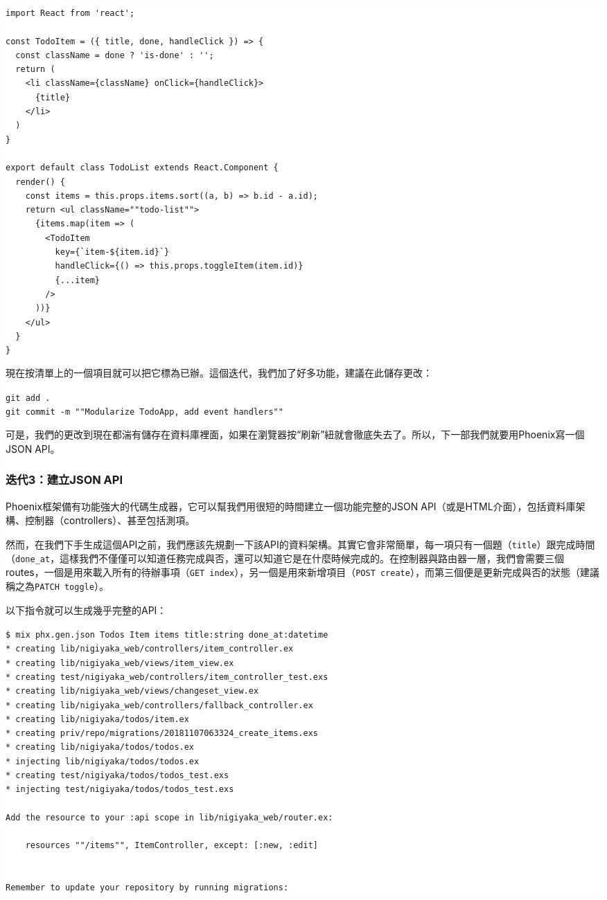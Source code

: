 ```language-jsx
import React from 'react';

const TodoItem = ({ title, done, handleClick }) => {
  const className = done ? 'is-done' : '';
  return (
    <li className={className} onClick={handleClick}>
      {title}
    </li>
  )
}

export default class TodoList extends React.Component {
  render() {
    const items = this.props.items.sort((a, b) => b.id - a.id);
    return <ul className=""todo-list"">
      {items.map(item => (
        <TodoItem
          key={`item-${item.id}`}
          handleClick={() => this.props.toggleItem(item.id)}
          {...item}
        />
      ))}
    </ul>
  }
}
```

現在按清單上的一個項目就可以把它標為已辦。這個迭代，我們加了好多功能，建議在此儲存更改：

```
git add .
git commit -m ""Modularize TodoApp, add event handlers""
```

可是，我們的更改到現在都湍有儲存在資料庫裡面，如果在瀏覽器按“刷新”紐就會徹底失去了。所以，下一部我們就要用Phoenix寫一個JSON API。

### 迭代3：建立JSON API

Phoenix框架備有功能強大的代碼生成器，它可以幫我們用很短的時間建立一個功能完整的JSON API（或是HTML介面），包括資料庫架構、控制器（controllers）、甚至包括測項。

然而，在我們下手生成這個API之前，我們應該先規劃一下該API的資料架構。其實它會非常簡單，每一項只有一個題（`title`）跟完成時間（`done_at`，這樣我們不僅僅可以知道任務完成與否，還可以知道它是在什麼時候完成的。在控制器與路由器一層，我們會需要三個routes，一個是用來載入所有的待辦事項（`GET index`），另一個是用來新增項目（`POST create`），而第三個便是更新完成與否的狀態（建議稱之為`PATCH toggle`）。

以下指令就可以生成幾乎完整的API：

```
$ mix phx.gen.json Todos Item items title:string done_at:datetime
* creating lib/nigiyaka_web/controllers/item_controller.ex
* creating lib/nigiyaka_web/views/item_view.ex
* creating test/nigiyaka_web/controllers/item_controller_test.exs
* creating lib/nigiyaka_web/views/changeset_view.ex
* creating lib/nigiyaka_web/controllers/fallback_controller.ex
* creating lib/nigiyaka/todos/item.ex
* creating priv/repo/migrations/20181107063324_create_items.exs
* creating lib/nigiyaka/todos/todos.ex
* injecting lib/nigiyaka/todos/todos.ex
* creating test/nigiyaka/todos/todos_test.exs
* injecting test/nigiyaka/todos/todos_test.exs

Add the resource to your :api scope in lib/nigiyaka_web/router.ex:

    resources ""/items"", ItemController, except: [:new, :edit]


Remember to update your repository by running migrations:
```